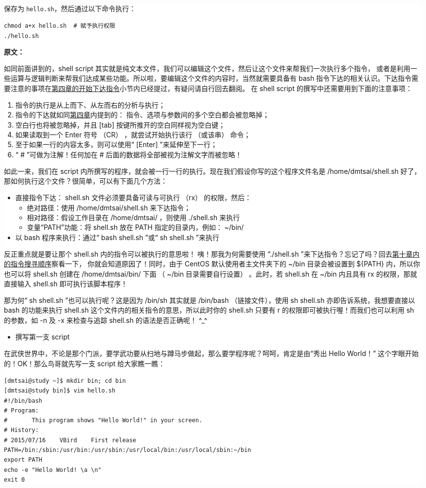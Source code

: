保存为 `hello.sh`，然后通过以下命令执行：

```
chmod a+x hello.sh  # 赋予执行权限
./hello.sh
```

**原文：**

如同前面讲到的，shell script 其实就是纯文本文件，我们可以编辑这个文件，然后让这个文件来帮我们一次执行多个指令， 或者是利用一些运算与逻辑判断来帮我们达成某些功能。所以啦，要编辑这个文件的内容时，当然就需要具备有 bash 指令下达的相关认识。下达指令需要注意的事项在[第四章的开始下达指令](https://wizardforcel.gitbooks.io/vbird-linux-basic-4e/Text/index.html#cmd_cmd)小节内已经提过，有疑问请自行回去翻阅。 在 shell script 的撰写中还需要用到下面的注意事项：

1. 指令的执行是从上而下、从左而右的分析与执行；
2. 指令的下达就如同[第四章](https://wizardforcel.gitbooks.io/vbird-linux-basic-4e/Text/index.html#cmd_cmd)内提到的： 指令、选项与参数间的多个空白都会被忽略掉；
3. 空白行也将被忽略掉，并且 [tab] 按键所推开的空白同样视为空白键；
4. 如果读取到一个 Enter 符号 （CR） ，就尝试开始执行该行 （或该串） 命令；
5. 至于如果一行的内容太多，则可以使用“ [Enter] ”来延伸至下一行；
6. “ # ”可做为注解！任何加在 # 后面的数据将全部被视为注解文字而被忽略！

如此一来，我们在 script 内所撰写的程序，就会被一行一行的执行。现在我们假设你写的这个程序文件名是 /home/dmtsai/shell.sh 好了，那如何执行这个文件？很简单，可以有下面几个方法：

- 直接指令下达： shell.sh 文件必须要具备可读与可执行 （rx） 的权限，然后：
  - 绝对路径：使用 /home/dmtsai/shell.sh 来下达指令；
  - 相对路径：假设工作目录在 /home/dmtsai/ ，则使用 ./shell.sh 来执行
  - 变量“PATH”功能：将 shell.sh 放在 PATH 指定的目录内，例如： ~/bin/
- 以 bash 程序来执行：通过“ bash shell.sh ”或“ sh shell.sh ”来执行

反正重点就是要让那个 shell.sh 内的指令可以被执行的意思啦！ 咦！那我为何需要使用 “./shell.sh ”来下达指令？忘记了吗？回去[第十章内的指令搜寻顺序](https://wizardforcel.gitbooks.io/vbird-linux-basic-4e/Text/index.html#settings_path)察看一下， 你就会知道原因了！同时，由于 CentOS 默认使用者主文件夹下的 ~/bin 目录会被设置到 ${PATH} 内，所以你也可以将 shell.sh 创建在 /home/dmtsai/bin/ 下面 （ ~/bin 目录需要自行设置） 。此时，若 shell.sh 在 ~/bin 内且具有 rx 的权限，那就直接输入 shell.sh 即可执行该脚本程序！

那为何“ sh shell.sh ”也可以执行呢？这是因为 /bin/sh 其实就是 /bin/bash （链接文件），使用 sh shell.sh 亦即告诉系统，我想要直接以 bash 的功能来执行 shell.sh 这个文件内的相关指令的意思，所以此时你的 shell.sh 只要有 r 的权限即可被执行喔！而我们也可以利用 sh 的参数，如 -n 及 -x 来检查与追踪 shell.sh 的语法是否正确呢！ ^_^

- 撰写第一支 script

在武侠世界中，不论是那个门派，要学武功要从扫地与蹲马步做起，那么要学程序呢？呵呵，肯定是由“秀出 Hello World！” 这个字眼开始的！OK！那么鸟哥就先写一支 script 给大家瞧一瞧：

```
[dmtsai@study ~]$ mkdir bin; cd bin
[dmtsai@study bin]$ vim hello.sh
#!/bin/bash
# Program:
#       This program shows "Hello World!" in your screen.
# History:
# 2015/07/16    VBird    First release
PATH=/bin:/sbin:/usr/bin:/usr/sbin:/usr/local/bin:/usr/local/sbin:~/bin
export PATH
echo -e "Hello World! \a \n"
exit 0
```
